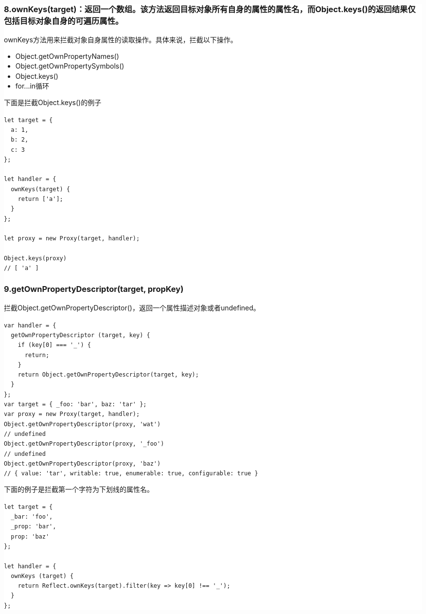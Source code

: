 ### 8.ownKeys(target)：返回一个数组。该方法返回目标对象所有自身的属性的属性名，而Object.keys()的返回结果仅包括目标对象自身的可遍历属性。

ownKeys方法用来拦截对象自身属性的读取操作。具体来说，拦截以下操作。

+ Object.getOwnPropertyNames()
+ Object.getOwnPropertySymbols()
+ Object.keys()
+ for...in循环

下面是拦截Object.keys()的例子
```
let target = {
  a: 1,
  b: 2,
  c: 3
};

let handler = {
  ownKeys(target) {
    return ['a'];
  }
};

let proxy = new Proxy(target, handler);

Object.keys(proxy)
// [ 'a' ]
```

### 9.getOwnPropertyDescriptor(target, propKey)

拦截Object.getOwnPropertyDescriptor()，返回一个属性描述对象或者undefined。
```
var handler = {
  getOwnPropertyDescriptor (target, key) {
    if (key[0] === '_') {
      return;
    }
    return Object.getOwnPropertyDescriptor(target, key);
  }
};
var target = { _foo: 'bar', baz: 'tar' };
var proxy = new Proxy(target, handler);
Object.getOwnPropertyDescriptor(proxy, 'wat')
// undefined
Object.getOwnPropertyDescriptor(proxy, '_foo')
// undefined
Object.getOwnPropertyDescriptor(proxy, 'baz')
// { value: 'tar', writable: true, enumerable: true, configurable: true }
```

下面的例子是拦截第一个字符为下划线的属性名。
```
let target = {
  _bar: 'foo',
  _prop: 'bar',
  prop: 'baz'
};

let handler = {
  ownKeys (target) {
    return Reflect.ownKeys(target).filter(key => key[0] !== '_');
  }
};

```